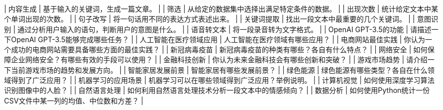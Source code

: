 | 内容生成 | 基于输入的关键词，生成一篇文章。 |
| 筛选 | 从给定的数据集中选择出满足特定条件的数据。 |
| 出现次数 | 统计给定文本中某个单词出现的次数。 |
| 句子改写 | 将一句话用不同的表达方式表述出来。 |
| 关键词提取 | 找出一段文本中最重要的几个关键词。 |
| 意图识别 | 通过分析用户输入的语句，判断用户的意图是什么。 |
| 语音转文本 | 将一段录音转为文字格式。 |
| OpenAI GPT-3.5的功能 | 请描述一下OpenAI GPT-3.5能够完成哪些任务？ |
| 人工智能在医疗领域应用 | 人工智能在医疗领域有哪些应用？ |
| 电商网站最佳实践 | 你认为一个成功的电商网站需要具备哪些方面的最佳实践？ |
| 新冠病毒疫苗 | 新冠病毒疫苗的种类有哪些？各自有什么特点？ |
| 网络安全 | 如何保障企业网络安全？有哪些有效的手段可以使用？ |
| 金融科技创新 | 你认为未来金融科技会有哪些创新和突破？ |
| 游戏市场趋势 | 请介绍一下当前游戏市场的趋势和发展方向。 |
| 智能家居发展前景 | 智能家居有哪些发展前景？ |
| 绿色能源 | 绿色能源有哪些类型？各自在什么领域得到了广泛应用？ |
| 机器学习的应用场景 | 机器学习可以在哪些领域得到广泛应用？举例说明。 |
| 计算机视觉                    | 如何使用深度学习算法识别图像中的人脸？                                                                                                                                                                                                                                                                                                                                                         |
| 自然语言处理                  | 如何利用自然语言处理技术分析一段文本中的情感倾向？                                                                                                                                                                                                                                                                                                                                             |
| 数据分析                      | 如何使用Python统计一份CSV文件中某一列的均值、中位数和方差？                                                                                                                                                                                                                                                                                                                                     |
